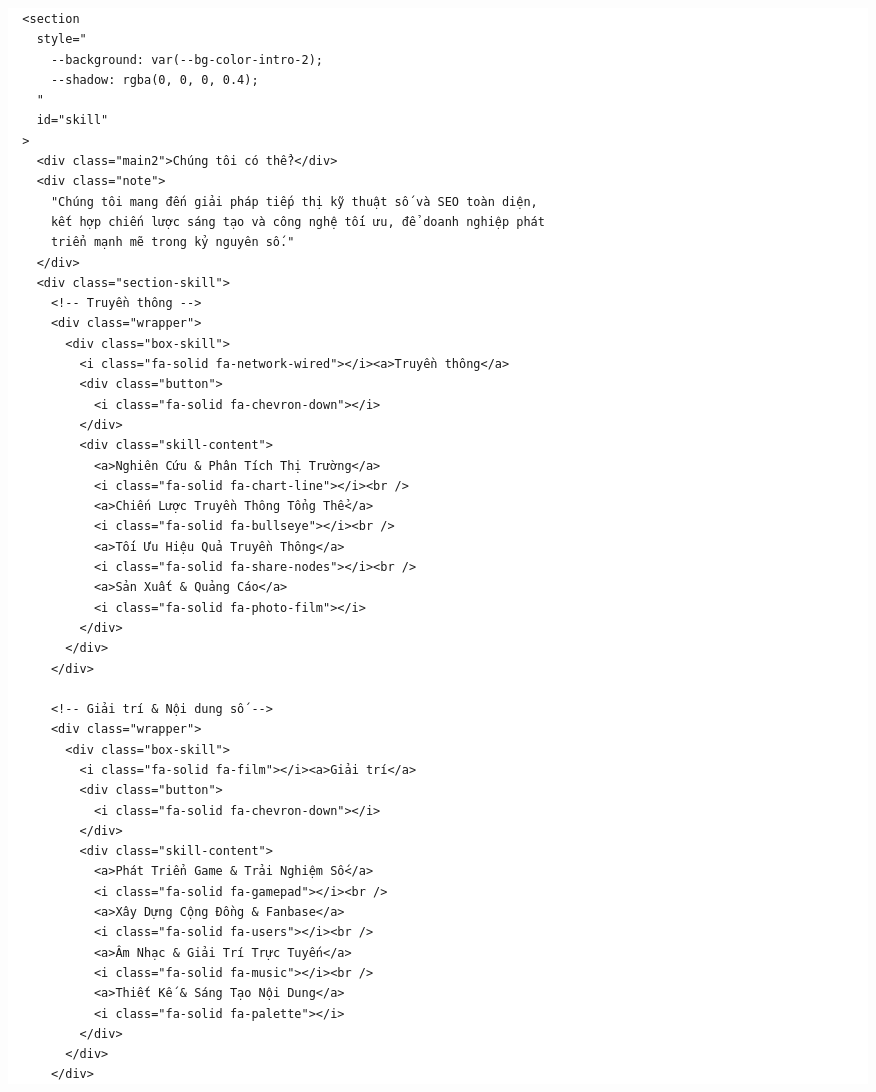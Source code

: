       <section
        style="
          --background: var(--bg-color-intro-2);
          --shadow: rgba(0, 0, 0, 0.4);
        "
        id="skill"
      >
        <div class="main2">Chúng tôi có thể?</div>
        <div class="note">
          "Chúng tôi mang đến giải pháp tiếp thị kỹ thuật số và SEO toàn diện,
          kết hợp chiến lược sáng tạo và công nghệ tối ưu, để doanh nghiệp phát
          triển mạnh mẽ trong kỷ nguyên số."
        </div>
        <div class="section-skill">
          <!-- Truyền thông -->
          <div class="wrapper">
            <div class="box-skill">
              <i class="fa-solid fa-network-wired"></i><a>Truyền thông</a>
              <div class="button">
                <i class="fa-solid fa-chevron-down"></i>
              </div>
              <div class="skill-content">
                <a>Nghiên Cứu & Phân Tích Thị Trường</a>
                <i class="fa-solid fa-chart-line"></i><br />
                <a>Chiến Lược Truyền Thông Tổng Thể</a>
                <i class="fa-solid fa-bullseye"></i><br />
                <a>Tối Ưu Hiệu Quả Truyền Thông</a>
                <i class="fa-solid fa-share-nodes"></i><br />
                <a>Sản Xuất & Quảng Cáo</a>
                <i class="fa-solid fa-photo-film"></i>
              </div>
            </div>
          </div>

          <!-- Giải trí & Nội dung số -->
          <div class="wrapper">
            <div class="box-skill">
              <i class="fa-solid fa-film"></i><a>Giải trí</a>
              <div class="button">
                <i class="fa-solid fa-chevron-down"></i>
              </div>
              <div class="skill-content">
                <a>Phát Triển Game & Trải Nghiệm Số</a>
                <i class="fa-solid fa-gamepad"></i><br />
                <a>Xây Dựng Cộng Đồng & Fanbase</a>
                <i class="fa-solid fa-users"></i><br />
                <a>Âm Nhạc & Giải Trí Trực Tuyến</a>
                <i class="fa-solid fa-music"></i><br />
                <a>Thiết Kế & Sáng Tạo Nội Dung</a>
                <i class="fa-solid fa-palette"></i>
              </div>
            </div>
          </div>
